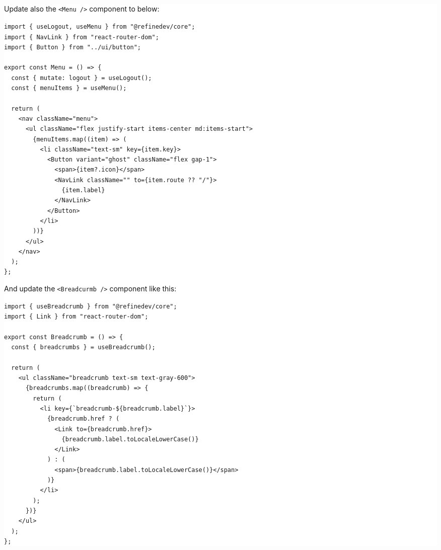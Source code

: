 Update also the `<Menu />` component to below:

```tsx title="./src/components/menu/index.tsx
import { useLogout, useMenu } from "@refinedev/core";
import { NavLink } from "react-router-dom";
import { Button } from "../ui/button";

export const Menu = () => {
  const { mutate: logout } = useLogout();
  const { menuItems } = useMenu();

  return (
    <nav className="menu">
      <ul className="flex justify-start items-center md:items-start">
        {menuItems.map((item) => (
          <li className="text-sm" key={item.key}>
            <Button variant="ghost" className="flex gap-1">
              <span>{item?.icon}</span>
              <NavLink className="" to={item.route ?? "/"}>
                {item.label}
              </NavLink>
            </Button>
          </li>
        ))}
      </ul>
    </nav>
  );
};
```

And update the `<Breadcurmb />` component like this:

```tsx title="./src/components/breadcrumb/index.tsx"
import { useBreadcrumb } from "@refinedev/core";
import { Link } from "react-router-dom";

export const Breadcrumb = () => {
  const { breadcrumbs } = useBreadcrumb();

  return (
    <ul className="breadcrumb text-sm text-gray-600">
      {breadcrumbs.map((breadcrumb) => {
        return (
          <li key={`breadcrumb-${breadcrumb.label}`}>
            {breadcrumb.href ? (
              <Link to={breadcrumb.href}>
                {breadcrumb.label.toLocaleLowerCase()}
              </Link>
            ) : (
              <span>{breadcrumb.label.toLocaleLowerCase()}</span>
            )}
          </li>
        );
      })}
    </ul>
  );
};
```
